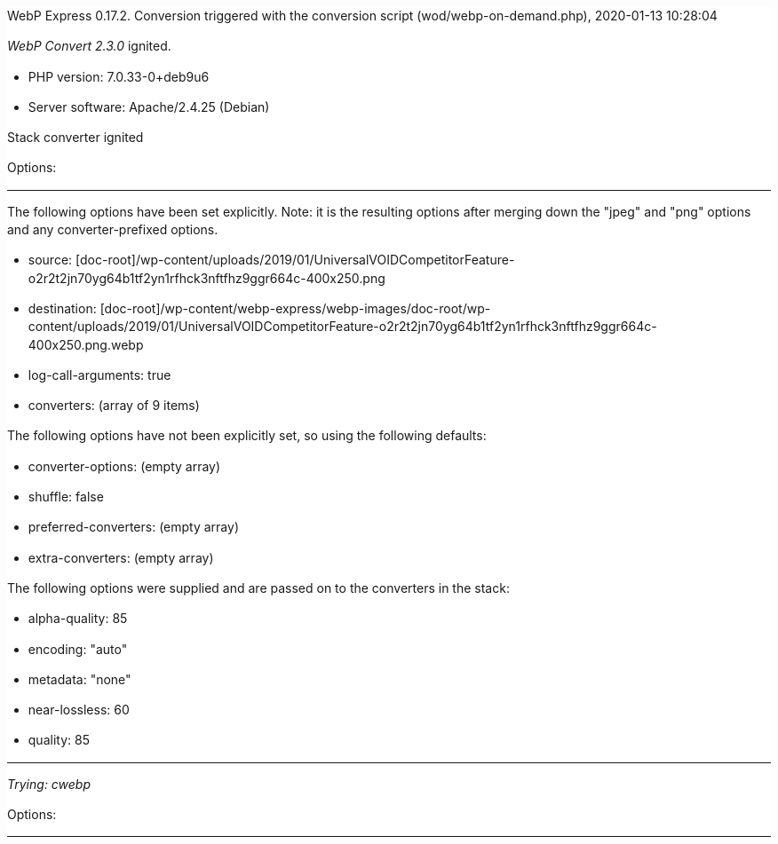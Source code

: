 WebP Express 0.17.2. Conversion triggered with the conversion script (wod/webp-on-demand.php), 2020-01-13 10:28:04


*WebP Convert 2.3.0*  ignited.

- PHP version: 7.0.33-0+deb9u6

- Server software: Apache/2.4.25 (Debian)


Stack converter ignited


Options:

------------

The following options have been set explicitly. Note: it is the resulting options after merging down the "jpeg" and "png" options and any converter-prefixed options.

- source: [doc-root]/wp-content/uploads/2019/01/UniversalVOIDCompetitorFeature-o2r2t2jn70yg64b1tf2yn1rfhck3nftfhz9ggr664c-400x250.png

- destination: [doc-root]/wp-content/webp-express/webp-images/doc-root/wp-content/uploads/2019/01/UniversalVOIDCompetitorFeature-o2r2t2jn70yg64b1tf2yn1rfhck3nftfhz9ggr664c-400x250.png.webp

- log-call-arguments: true

- converters: (array of 9 items)


The following options have not been explicitly set, so using the following defaults:

- converter-options: (empty array)

- shuffle: false

- preferred-converters: (empty array)

- extra-converters: (empty array)


The following options were supplied and are passed on to the converters in the stack:

- alpha-quality: 85

- encoding: "auto"

- metadata: "none"

- near-lossless: 60

- quality: 85

------------



*Trying: cwebp* 


Options:

------------

